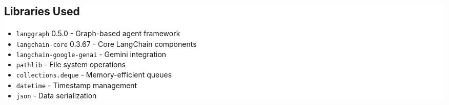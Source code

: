 ## Libraries Used
- `langgraph` 0.5.0 - Graph-based agent framework
- `langchain-core` 0.3.67 - Core LangChain components
- `langchain-google-genai` - Gemini integration
- `pathlib` - File system operations
- `collections.deque` - Memory-efficient queues
- `datetime` - Timestamp management
- `json` - Data serialization